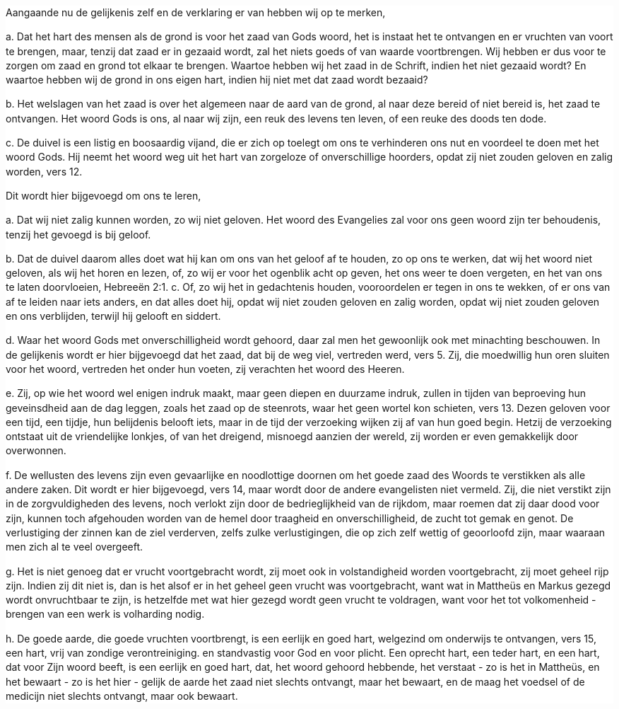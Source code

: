 Aangaande nu de gelijkenis zelf en de verklaring er van hebben wij op te merken, 

a. Dat het hart des mensen als de grond is voor het zaad van Gods woord, het is instaat het te ontvangen en er vruchten van voort te brengen, maar, tenzij dat zaad er in gezaaid wordt, zal het niets goeds of van waarde voortbrengen. Wij hebben er dus voor te zorgen om zaad en grond tot elkaar te brengen. Waartoe hebben wij het zaad in de Schrift, indien het niet gezaaid wordt? En waartoe hebben wij de grond in ons eigen hart, indien hij niet met dat zaad wordt bezaaid? 

b. Het welslagen van het zaad is over het algemeen naar de aard van de grond, al naar deze bereid of niet bereid is, het zaad te ontvangen. Het woord Gods is ons, al naar wij zijn, een reuk des levens ten leven, of een reuke des doods ten dode. 

c. De duivel is een listig en boosaardig vijand, die er zich op toelegt om ons te verhinderen ons nut en voordeel te doen met het woord Gods. Hij neemt het woord weg uit het hart van zorgeloze of onverschillige hoorders, opdat zij niet zouden geloven en zalig worden, vers 12. 

Dit wordt hier bijgevoegd om ons te leren, 

a. Dat wij niet zalig kunnen worden, zo wij niet geloven. Het woord des Evangelies zal voor ons geen woord zijn ter behoudenis, tenzij het gevoegd is bij geloof. 

b. Dat de duivel daarom alles doet wat hij kan om ons van het geloof af te houden, zo op ons te werken, dat wij het woord niet geloven, als wij het horen en lezen, of, zo wij er voor het ogenblik acht op geven, het ons weer te doen vergeten, en het van ons te laten doorvloeien, Hebreeën 2:1. 
c. Of, zo wij het in gedachtenis houden, vooroordelen er tegen in ons te wekken, of er ons van af te leiden naar iets anders, en dat alles doet hij, opdat wij niet zouden geloven en zalig worden, opdat wij niet zouden geloven en ons verblijden, terwijl hij gelooft en siddert. 

d. Waar het woord Gods met onverschilligheid wordt gehoord, daar zal men het gewoonlijk ook met minachting beschouwen. In de gelijkenis wordt er hier bijgevoegd dat het zaad, dat bij de weg viel, vertreden werd, vers 5. Zij, die moedwillig hun oren sluiten voor het woord, vertreden het onder hun voeten, zij verachten het woord des Heeren. 

e. Zij, op wie het woord wel enigen indruk maakt, maar geen diepen en duurzame indruk, zullen in tijden van beproeving hun geveinsdheid aan de dag leggen, zoals het zaad op de steenrots, waar het geen wortel kon schieten, vers 13. Dezen geloven voor een tijd, een tijdje, hun belijdenis belooft iets, maar in de tijd der verzoeking wijken zij af van hun goed begin. Hetzij de verzoeking ontstaat uit de vriendelijke lonkjes, of van het dreigend, misnoegd aanzien der wereld, zij worden er even gemakkelijk door overwonnen. 

f. De wellusten des levens zijn even gevaarlijke en noodlottige doornen om het goede zaad des Woords te verstikken als alle andere zaken. Dit wordt er hier bijgevoegd, vers 14, maar wordt door de andere evangelisten niet vermeld. Zij, die niet verstikt zijn in de zorgvuldigheden des levens, noch verlokt zijn door de bedrieglijkheid van de rijkdom, maar roemen dat zij daar dood voor zijn, kunnen toch afgehouden worden van de hemel door traagheid en onverschilligheid, de zucht tot gemak en genot. De verlustiging der zinnen kan de ziel verderven, zelfs zulke verlustigingen, die op zich zelf wettig of geoorloofd zijn, maar waaraan men zich al te veel overgeeft. 

g. Het is niet genoeg dat er vrucht voortgebracht wordt, zij moet ook in volstandigheid worden voortgebracht, zij moet geheel rijp zijn. Indien zij dit niet is, dan is het alsof er in het geheel geen vrucht was voortgebracht, want wat in Mattheüs en Markus gezegd wordt onvruchtbaar te zijn, is hetzelfde met wat hier gezegd wordt geen vrucht te voldragen, want voor het tot volkomenheid - brengen van een werk is volharding nodig. 

h. De goede aarde, die goede vruchten voortbrengt, is een eerlijk en goed hart, welgezind om onderwijs te ontvangen, vers 15, een hart, vrij van zondige verontreiniging. en standvastig voor God en voor plicht. Een oprecht hart, een teder hart, en een hart, dat voor Zijn woord beeft, is een eerlijk en goed hart, dat, het woord gehoord hebbende, het verstaat - zo is het in Mattheüs, en het bewaart - zo is het hier - gelijk de aarde het zaad niet slechts ontvangt, maar het bewaart, en de maag het voedsel of de medicijn niet slechts ontvangt, maar ook bewaart. 
